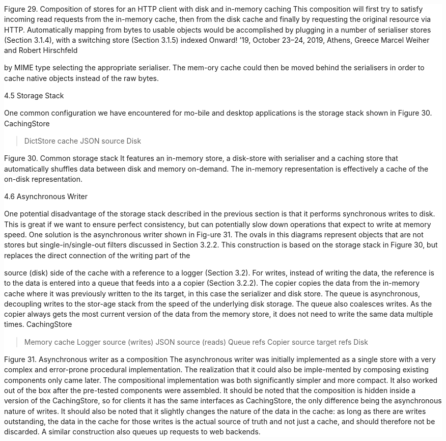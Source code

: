 Figure 29. Composition of stores for an HTTP client with disk and in-memory caching This composition will first try to satisfy incoming read requests from the in-memory cache, then from the disk cache and finally by requesting the original resource via HTTP. Automatically mapping from bytes to usable objects would be accomplished by plugging in a number of serialiser stores (Section 3.1.4), with a switching store (Section 3.1.5) indexed Onward! ’19, October 23–24, 2019, Athens, Greece Marcel Weiher and Robert Hirschfeld 

by MIME type selecting the appropriate serialiser. The mem-ory cache could then be moved behind the serialisers in order to cache native objects instead of the raw bytes. 

4.5 Storage Stack 

One common configuration we have encountered for mo-bile and desktop applications is the storage stack shown in Figure 30. CachingStore 

> DictStore
> cache
> JSON
> source
> Disk

Figure 30. Common storage stack It features an in-memory store, a disk-store with serialiser and a caching store that automatically shuffles data between disk and memory on-demand. The in-memory representation is effectively a cache of the on-disk representation. 

4.6 Asynchronous Writer 

One potential disadvantage of the storage stack described in the previous section is that it performs synchronous writes to disk. This is great if we want to ensure perfect consistency, but can potentially slow down operations that expect to write at memory speed. One solution is the asynchronous writer shown in Fig-ure 31. The ovals in this diagrams represent objects that are not stores but single-in/single-out filters discussed in Section 3.2.2. This construction is based on the storage stack in Figure 30, but replaces the direct connection of the writing part of the 

source (disk) side of the cache with a reference to a logger (Section 3.2). For writes, instead of writing the data, the reference is to the data is entered into a queue that feeds into a a copier (Section 3.2.2). The copier copies the data from the in-memory cache where it was previously written to the its target, in this case the serializer and disk store. The queue is asynchronous, decoupling writes to the stor-age stack from the speed of the underlying disk storage. The queue also coalesces writes. As the copier always gets the most current version of the data from the memory store, it does not need to write the same data multiple times. CachingStore    

> Memory
> cache Logger
> source
> (writes)
> JSON
> source
> (reads)
> Queue
> refs Copier
> source target
> refs
> Disk

Figure 31. Asynchronous writer as a composition The asynchronous writer was initially implemented as a single store with a very complex and error-prone procedural implementation. The realization that it could also be imple-mented by composing existing components only came later. The compositional implementation was both significantly simpler and more compact. It also worked out of the box after the pre-tested components were assembled. It should be noted that the composition is hidden inside a version of the CachingStore, so for clients it has the same interfaces as CachingStore, the only difference being the asynchronous nature of writes. It should also be noted that it slightly changes the nature of the data in the cache: as long as there are writes outstanding, the data in the cache for those writes is the actual source of truth and not just a cache, and should therefore not be discarded. A similar construction also queues up requests to web backends. 
